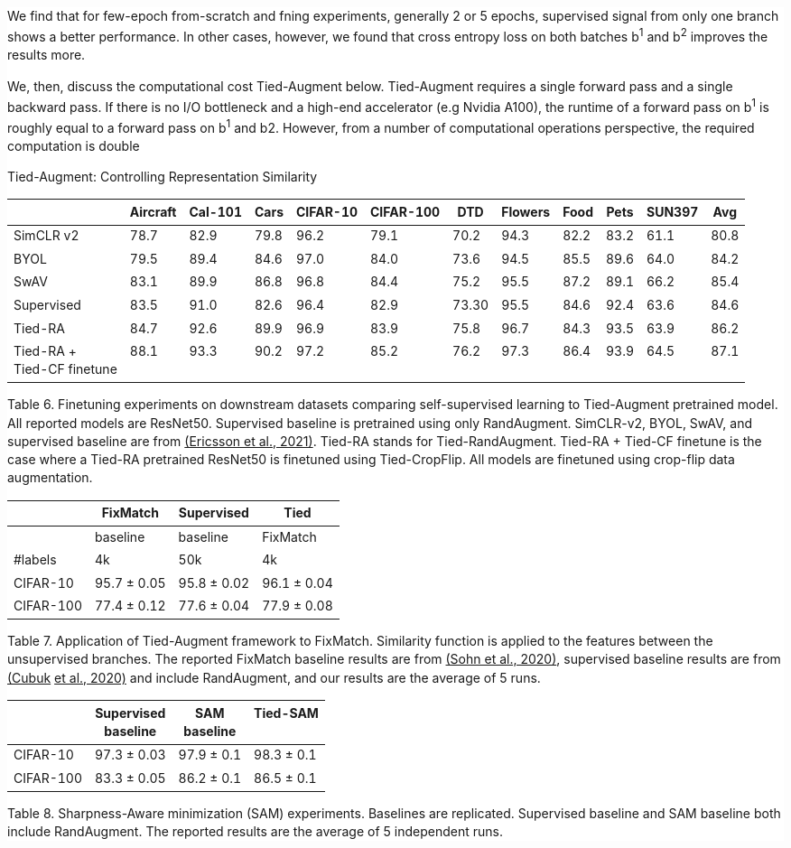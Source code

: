 We find that for few-epoch from-scratch and fning experiments, generally 2 or 5 epochs, supervised signal from only one branch shows a better performance. In other cases, however, we found that cross entropy loss on both batches b<sup>1</sup> and b<sup>2</sup> improves the results more.

We, then, discuss the computational cost Tied-Augment below. Tied-Augment requires a single forward pass and a single backward pass. If there is no I/O bottleneck and a high-end accelerator (e.g Nvidia A100), the runtime of a forward pass on b<sup>1</sup> is roughly equal to a forward pass on b<sup>1</sup> and b2. However, from a number of computational operations perspective, the required computation is double

Tied-Augment: Controlling Representation Similarity

|                               | Aircraft | Cal-101 | Cars | CIFAR-10 | CIFAR-100 | DTD   | Flowers | Food | Pets | SUN397 | Avg  |
|-------------------------------|----------|---------|------|----------|-----------|-------|---------|------|------|--------|------|
| SimCLR v2                     | 78.7     | 82.9    | 79.8 | 96.2     | 79.1      | 70.2  | 94.3    | 82.2 | 83.2 | 61.1   | 80.8 |
| BYOL                          | 79.5     | 89.4    | 84.6 | 97.0     | 84.0      | 73.6  | 94.5    | 85.5 | 89.6 | 64.0   | 84.2 |
| SwAV                          | 83.1     | 89.9    | 86.8 | 96.8     | 84.4      | 75.2  | 95.5    | 87.2 | 89.1 | 66.2   | 85.4 |
| Supervised                    | 83.5     | 91.0    | 82.6 | 96.4     | 82.9      | 73.30 | 95.5    | 84.6 | 92.4 | 63.6   | 84.6 |
| Tied-RA                       | 84.7     | 92.6    | 89.9 | 96.9     | 83.9      | 75.8  | 96.7    | 84.3 | 93.5 | 63.9   | 86.2 |
| Tied-RA +<br>Tied-CF finetune | 88.1     | 93.3    | 90.2 | 97.2     | 85.2      | 76.2  | 97.3    | 86.4 | 93.9 | 64.5   | 87.1 |

<span id="page-7-0"></span>Table 6. Finetuning experiments on downstream datasets comparing self-supervised learning to Tied-Augment pretrained model. All reported models are ResNet50. Supervised baseline is pretrained using only RandAugment. SimCLR-v2, BYOL, SwAV, and supervised baseline are from [\(Ericsson et al., 2021\)](#page-9-19). Tied-RA stands for Tied-RandAugment. Tied-RA + Tied-CF finetune is the case where a Tied-RA pretrained ResNet50 is finetuned using Tied-CropFlip. All models are finetuned using crop-flip data augmentation.

|           | FixMatch    | Supervised  | Tied        |
|-----------|-------------|-------------|-------------|
|           | baseline    | baseline    | FixMatch    |
| #labels   | 4k          | 50k         | 4k          |
| CIFAR-10  | 95.7 ± 0.05 | 95.8 ± 0.02 | 96.1 ± 0.04 |
| CIFAR-100 | 77.4 ± 0.12 | 77.6 ± 0.04 | 77.9 ± 0.08 |

<span id="page-7-1"></span>Table 7. Application of Tied-Augment framework to FixMatch. Similarity function is applied to the features between the unsupervised branches. The reported FixMatch baseline results are from [\(Sohn et al., 2020\)](#page-11-6), supervised baseline results are from [\(Cubuk](#page-9-2) [et al., 2020\)](#page-9-2) and include RandAugment, and our results are the average of 5 runs.

|           | Supervised<br>baseline | SAM<br>baseline | Tied-SAM   |
|-----------|------------------------|-----------------|------------|
| CIFAR-10  | 97.3 ± 0.03            | 97.9 ± 0.1      | 98.3 ± 0.1 |
| CIFAR-100 | 83.3 ± 0.05            | 86.2 ± 0.1      | 86.5 ± 0.1 |

<span id="page-7-2"></span>Table 8. Sharpness-Aware minimization (SAM) experiments. Baselines are replicated. Supervised baseline and SAM baseline both include RandAugment. The reported results are the average of 5 independent runs.
